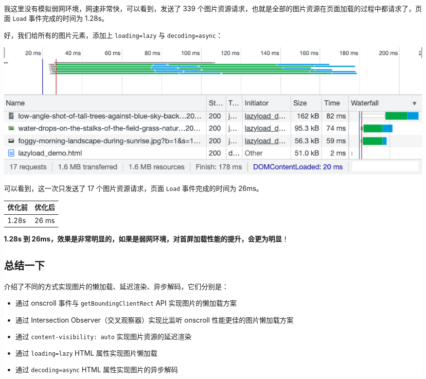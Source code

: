 我这里没有模拟弱网环境，网速非常快，可以看到，发送了 339 个图片资源请求，也就是全部的图片资源在页面加载的过程中都请求了，页面 `Load` 事件完成的时间为 1.28s。

好，我们给所有的图片元素，添加上 `loading=lazy` 与 `decoding=async`：

![](../../\images\img-lazy-load-6.png)

可以看到，这一次只发送了 17 个图片资源请求，页面 `Load` 事件完成的时间为 26ms。

| 优化前   | 优化后   |
| ----- | ----- |
| 1.28s | 26 ms |

**1.28s 到 26ms，效果是非常明显的，如果是弱网环境，对首屏加载性能的提升，会更为明显**！

## 总结一下

介绍了不同的方式实现图片的懒加载、延迟渲染、异步解码，它们分别是：

- 通过 onscroll 事件与 `getBoundingClientRect` API 实现图片的懒加载方案

- 通过 Intersection Observer（交叉观察器）实现比监听 onscroll 性能更佳的图片懒加载方案

- 通过 `content-visibility: auto` 实现图片资源的延迟渲染

- 通过 `loading=lazy` HTML 属性实现图片懒加载

- 通过 `decoding=async` HTML 属性实现图片的异步解码
